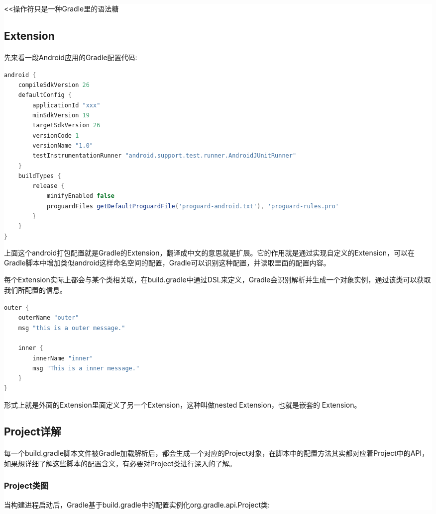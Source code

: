 <<操作符只是一种Gradle里的语法糖

## Extension

先来看一段Android应用的Gradle配置代码:  

```groovy
android {
    compileSdkVersion 26
    defaultConfig {
        applicationId "xxx"
        minSdkVersion 19
        targetSdkVersion 26
        versionCode 1
        versionName "1.0"
        testInstrumentationRunner "android.support.test.runner.AndroidJUnitRunner"
    }
    buildTypes {
        release {
            minifyEnabled false
            proguardFiles getDefaultProguardFile('proguard-android.txt'), 'proguard-rules.pro'
        }
    }
}
```

上面这个android打包配置就是Gradle的Extension，翻译成中文的意思就是扩展。它的作用就是通过实现自定义的Extension，可以在Gradle脚本中增加类似android这样命名空间的配置，Gradle可以识别这种配置，并读取里面的配置内容。 

每个Extension实际上都会与某个类相关联，在build.gradle中通过DSL来定义，Gradle会识别解析并生成一个对象实例，通过该类可以获取我们所配置的信息。

```groovy
outer {
    outerName "outer"
    msg "this is a outer message."

    inner {
        innerName "inner"
        msg "This is a inner message."
    }
}
```

形式上就是外面的Extension里面定义了另一个Extension，这种叫做nested Extension，也就是嵌套的 Extension。

## Project详解

每一个build.gradle脚本文件被Gradle加载解析后，都会生成一个对应的Project对象，在脚本中的配置方法其实都对应着Project中的API，如果想详细了解这些脚本的配置含义，有必要对Project类进行深入的了解。 



### Project类图

当构建进程启动后，Gradle基于build.gradle中的配置实例化org.gradle.api.Project类:  
